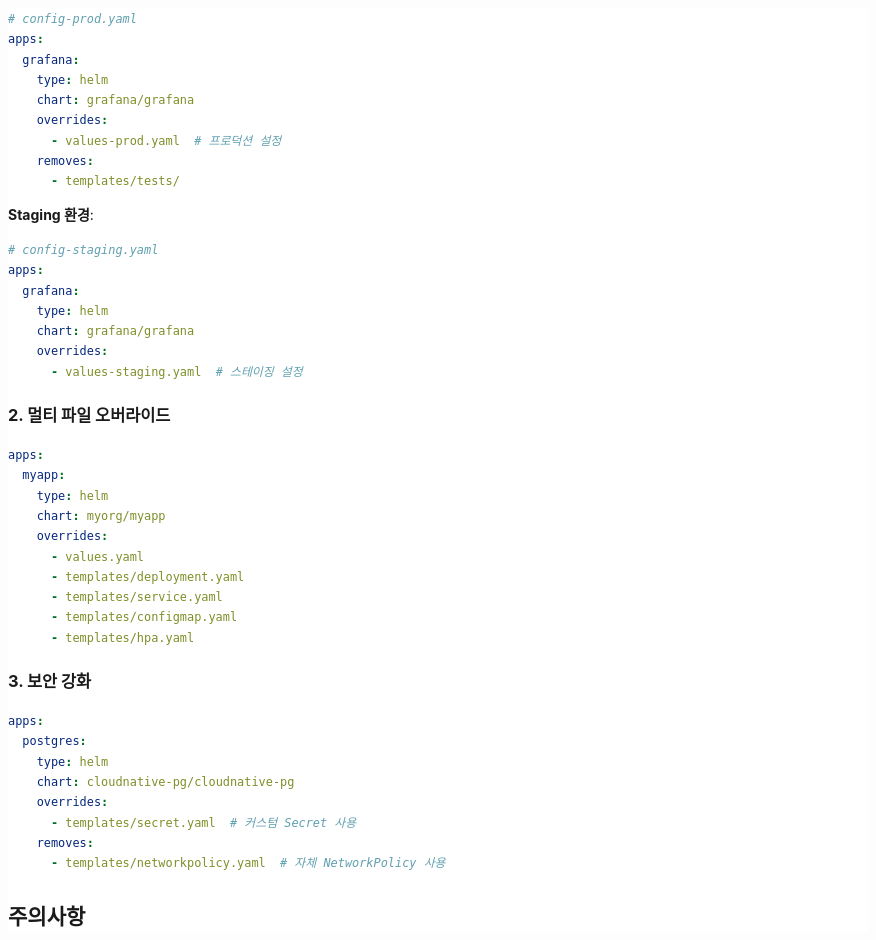 ```yaml
# config-prod.yaml
apps:
  grafana:
    type: helm
    chart: grafana/grafana
    overrides:
      - values-prod.yaml  # 프로덕션 설정
    removes:
      - templates/tests/
```

**Staging 환경**:

```yaml
# config-staging.yaml
apps:
  grafana:
    type: helm
    chart: grafana/grafana
    overrides:
      - values-staging.yaml  # 스테이징 설정
```

### 2. 멀티 파일 오버라이드

```yaml
apps:
  myapp:
    type: helm
    chart: myorg/myapp
    overrides:
      - values.yaml
      - templates/deployment.yaml
      - templates/service.yaml
      - templates/configmap.yaml
      - templates/hpa.yaml
```

### 3. 보안 강화

```yaml
apps:
  postgres:
    type: helm
    chart: cloudnative-pg/cloudnative-pg
    overrides:
      - templates/secret.yaml  # 커스텀 Secret 사용
    removes:
      - templates/networkpolicy.yaml  # 자체 NetworkPolicy 사용
```

## 주의사항
